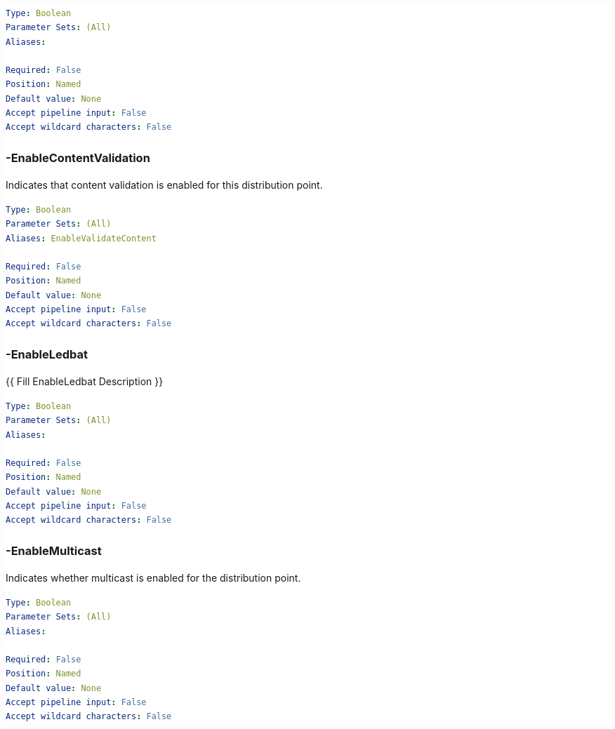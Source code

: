 ```yaml
Type: Boolean
Parameter Sets: (All)
Aliases:

Required: False
Position: Named
Default value: None
Accept pipeline input: False
Accept wildcard characters: False
```

### -EnableContentValidation
Indicates that content validation is enabled for this distribution point.

```yaml
Type: Boolean
Parameter Sets: (All)
Aliases: EnableValidateContent

Required: False
Position: Named
Default value: None
Accept pipeline input: False
Accept wildcard characters: False
```

### -EnableLedbat
{{ Fill EnableLedbat Description }}

```yaml
Type: Boolean
Parameter Sets: (All)
Aliases:

Required: False
Position: Named
Default value: None
Accept pipeline input: False
Accept wildcard characters: False
```

### -EnableMulticast
Indicates whether multicast is enabled for the distribution point.

```yaml
Type: Boolean
Parameter Sets: (All)
Aliases:

Required: False
Position: Named
Default value: None
Accept pipeline input: False
Accept wildcard characters: False
```
